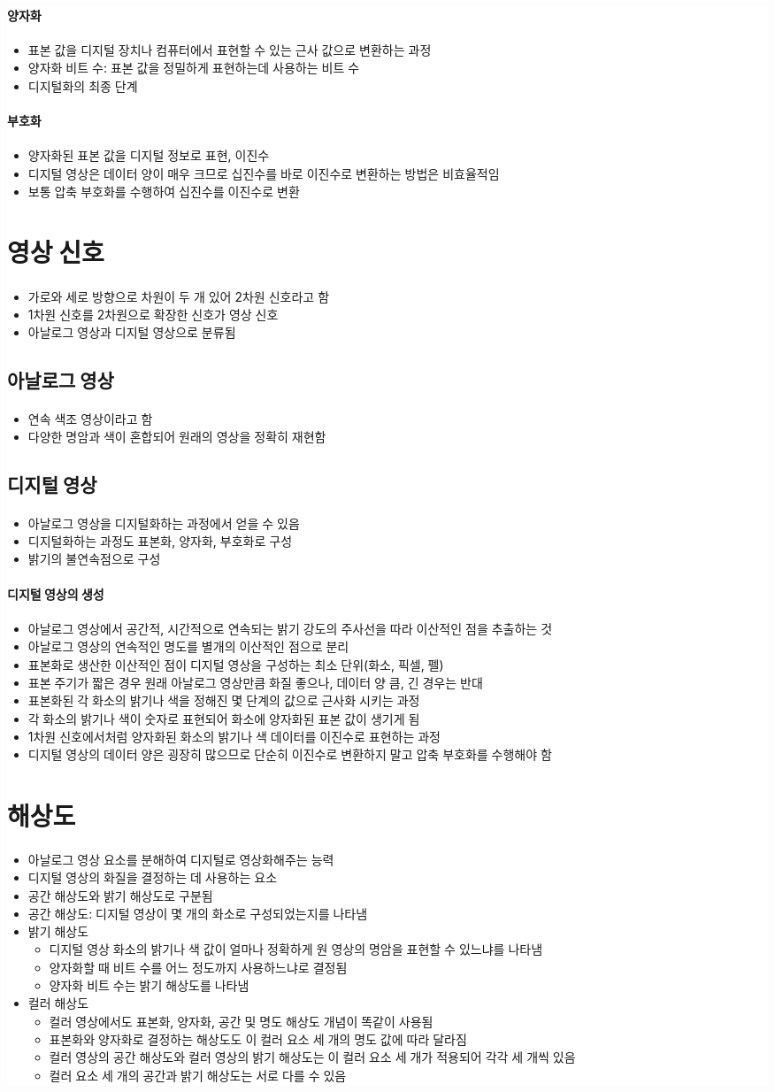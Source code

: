 #### 양자화

- 표본 값을 디지털 장치나 컴퓨터에서 표현할 수 있는 근사 값으로 변환하는 과정
- 양자화 비트 수: 표본 값을 정밀하게 표현하는데 사용하는 비트 수
- 디지털화의 최종 단계

#### 부호화

- 양자화된 표본 값을 디지털 정보로 표현, 이진수
- 디지털 영상은 데이터 양이 매우 크므로 십진수를 바로 이진수로 변환하는 방법은 비효율적임
- 보통 압축 부호화를 수행하여 십진수를 이진수로 변환

# 영상 신호

- 가로와 세로 방향으로 차원이 두 개 있어 2차원 신호라고 함
- 1차원 신호를 2차원으로 확장한 신호가 영상 신호
- 아날로그 영상과 디지털 영상으로 분류됨

## 아날로그 영상

- 연속 색조 영상이라고 함
- 다양한 명암과 색이 혼합되어 원래의 영상을 정확히 재현함

## 디지털 영상

- 아날로그 영상을 디지털화하는 과정에서 얻을 수 있음
- 디지털화하는 과정도 표본화, 양자화, 부호화로 구성
- 밝기의 불연속점으로 구성

#### 디지털 영상의 생성

- 아날로그 영상에서 공간적, 시간적으로 연속되는 밝기 강도의 주사선을 따라 이산적인 점을 추출하는 것
- 아날로그 영상의 연속적인 명도를 별개의 이산적인 점으로 분리
- 표본화로 생산한 이산적인 점이 디지털 영상을 구성하는 최소 단위(화소, 픽셀, 펠)
- 표본 주기가 짧은 경우 원래 아날로그 영상만큼 화질 좋으나, 데이터 양 큼, 긴 경우는 반대
- 표본화된 각 화소의 밝기나 색을 정해진 몇 단계의 값으로 근사화 시키는 과정
- 각 화소의 밝기나 색이 숫자로 표현되어 화소에 양자화된 표본 값이 생기게 됨
- 1차원 신호에서처럼 양자화된 화소의 밝기나 색 데이터를 이진수로 표현하는 과정
- 디지털 영상의 데이터 양은 굉장히 많으므로 단순히 이진수로 변환하지 말고 압축 부호화를 수행해야 함

# 해상도

- 아날로그 영상 요소를 분해하여 디지털로 영상화해주는 능력
- 디지털 영상의 화질을 결정하는 데 사용하는 요소
- 공간 해상도와 밝기 해상도로 구분됨
- 공간 해상도: 디지털 영상이 몇 개의 화소로 구성되었는지를 나타냄
- 밝기 해상도
  - 디지털 영상 화소의 밝기나 색 값이 얼마나 정확하게 원 영상의 명암을 표현할 수 있느냐를 나타냄
  - 양자화할 때 비트 수를 어느 정도까지 사용하느냐로 결정됨
  - 양자화 비트 수는 밝기 해상도를 나타냄
- 컬러 해상도
  - 컬러 영상에서도 표본화, 양자화, 공간 및 명도 해상도 개념이 똑같이 사용됨
  - 표본화와 양자화로 결정하는 해상도도 이 컬러 요소 세 개의 명도 값에 따라 달라짐
  - 컬러 영상의 공간 해상도와 컬러 영상의 밝기 해상도는 이 컬러 요소 세 개가 적용되어 각각 세 개씩 있음
  - 컬러 요소 세 개의 공간과 밝기 해상도는 서로 다를 수 있음
